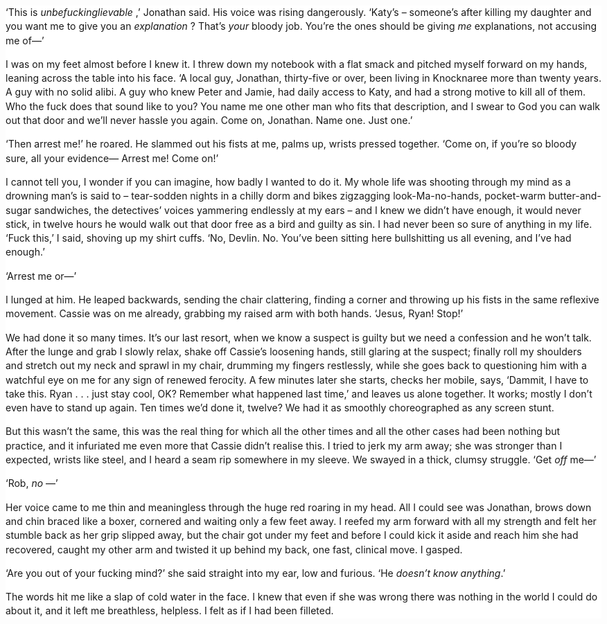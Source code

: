 ‘This is _unbefuckinglievable_ ,’ Jonathan said. His voice was rising dangerously. ‘Katy’s – someone’s after killing my daughter and you want me to give you an _explanation_ ? That’s _your_ bloody job. You’re the ones should be giving _me_ explanations, not accusing me of—’

I was on my feet almost before I knew it. I threw down my notebook with a flat smack and pitched myself forward on my hands, leaning across the table into his face. ‘A local guy, Jonathan, thirty-five or over, been living in Knocknaree more than twenty years. A guy with no solid alibi. A guy who knew Peter and Jamie, had daily access to Katy, and had a strong motive to kill all of them. Who the fuck does that sound like to you? You name me one other man who fits that description, and I swear to God you can walk out that door and we’ll never hassle you again. Come on, Jonathan. Name one. Just one.’

‘Then arrest me!’ he roared. He slammed out his fists at me, palms up, wrists pressed together. ‘Come on, if you’re so bloody sure, all your evidence— Arrest me! Come on!’

I cannot tell you, I wonder if you can imagine, how badly I wanted to do it. My whole life was shooting through my mind as a drowning man’s is said to – tear-sodden nights in a chilly dorm and bikes zigzagging look-Ma-no-hands, pocket-warm butter-and-sugar sandwiches, the detectives’ voices yammering endlessly at my ears – and I knew we didn’t have enough, it would never stick, in twelve hours he would walk out that door free as a bird and guilty as sin. I had never been so sure of anything in my life. ‘Fuck this,’ I said, shoving up my shirt cuffs. ‘No, Devlin. No. You’ve been sitting here bullshitting us all evening, and I’ve had enough.’

‘Arrest me or—’

I lunged at him. He leaped backwards, sending the chair clattering, finding a corner and throwing up his fists in the same reflexive movement. Cassie was on me already, grabbing my raised arm with both hands. ‘Jesus, Ryan! Stop!’

We had done it so many times. It’s our last resort, when we know a suspect is guilty but we need a confession and he won’t talk. After the lunge and grab I slowly relax, shake off Cassie’s loosening hands, still glaring at the suspect; finally roll my shoulders and stretch out my neck and sprawl in my chair, drumming my fingers restlessly, while she goes back to questioning him with a watchful eye on me for any sign of renewed ferocity. A few minutes later she starts, checks her mobile, says, ‘Dammit, I have to take this. Ryan . . . just stay cool, OK? Remember what happened last time,’ and leaves us alone together. It works; mostly I don’t even have to stand up again. Ten times we’d done it, twelve? We had it as smoothly choreographed as any screen stunt.

But this wasn’t the same, this was the real thing for which all the other times and all the other cases had been nothing but practice, and it infuriated me even more that Cassie didn’t realise this. I tried to jerk my arm away; she was stronger than I expected, wrists like steel, and I heard a seam rip somewhere in my sleeve. We swayed in a thick, clumsy struggle. ‘Get _off_ me—’

‘Rob, _no_ —’

Her voice came to me thin and meaningless through the huge red roaring in my head. All I could see was Jonathan, brows down and chin braced like a boxer, cornered and waiting only a few feet away. I reefed my arm forward with all my strength and felt her stumble back as her grip slipped away, but the chair got under my feet and before I could kick it aside and reach him she had recovered, caught my other arm and twisted it up behind my back, one fast, clinical move. I gasped.

‘Are you out of your fucking mind?’ she said straight into my ear, low and furious. ‘He _doesn’t know anything_.’

The words hit me like a slap of cold water in the face. I knew that even if she was wrong there was nothing in the world I could do about it, and it left me breathless, helpless. I felt as if I had been filleted.
